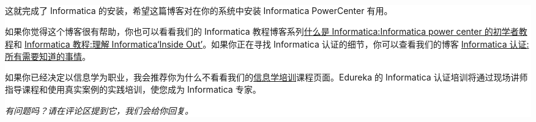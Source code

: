 

这就完成了 Informatica 的安装，希望这篇博客对在你的系统中安装 Informatica PowerCenter 有用。

如果你觉得这个博客很有帮助，你也可以看看我们的 Informatica 教程博客系列[什么是 Informatica:Informatica power center 的初学者教程](https://www.edureka.co/blog/what-is-informatica/)和 [Informatica 教程:理解 Informatica‘Inside Out’](https://www.edureka.co/blog/informatica-tutorial)。如果你正在寻找 Informatica 认证的细节，你可以查看我们的博客 [Informatica 认证:所有需要知道的事情](https://www.edureka.co/blog/informatica-certification-all-there-is-to-know/)。

如果你已经决定以信息学为职业，我会推荐你为什么不看看我们的[信息学培训](https://www.edureka.co/informatica)课程页面。Edureka 的 Informatica 认证培训将通过现场讲师指导课程和使用真实案例的实践培训，使您成为 Informatica 专家。

*有问题吗？请在评论区提到它，我们会给你回复。*